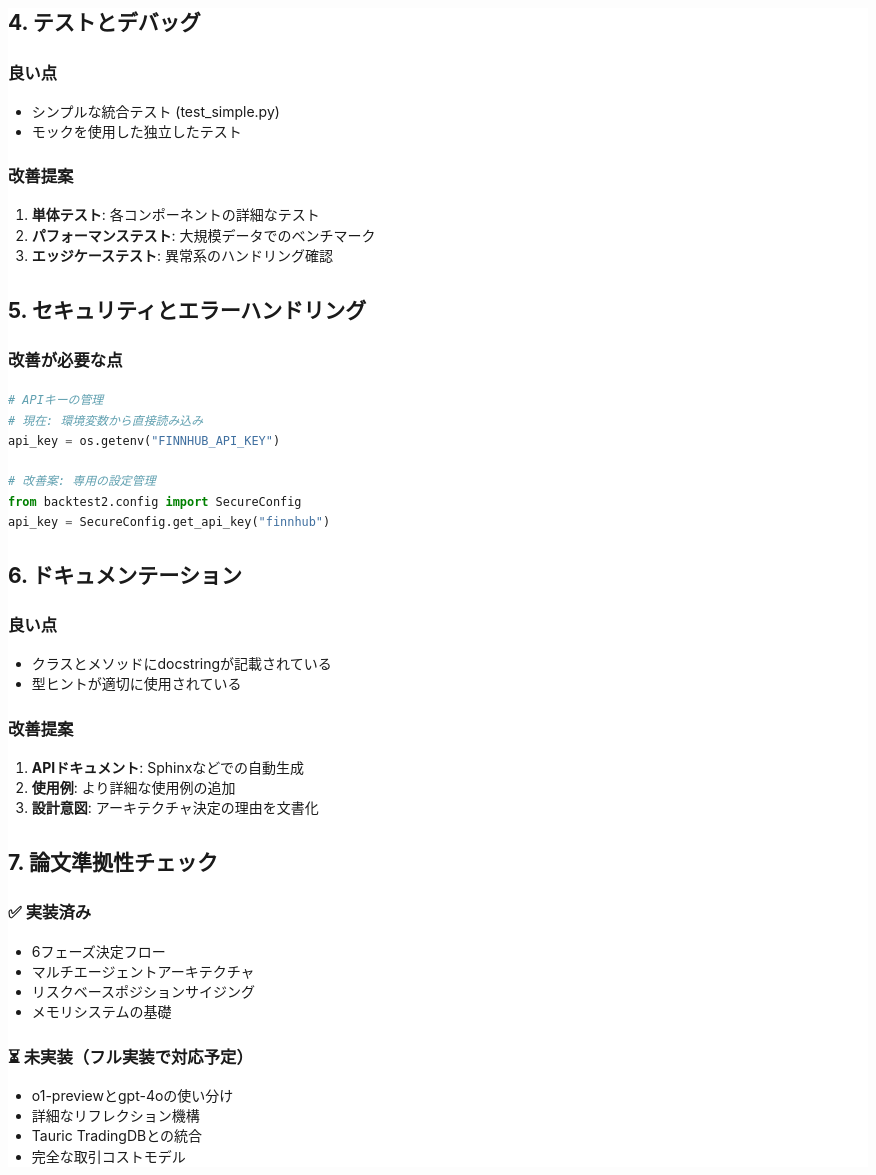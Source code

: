 ## 4. テストとデバッグ

### 良い点
- シンプルな統合テスト (test_simple.py)
- モックを使用した独立したテスト

### 改善提案
1. **単体テスト**: 各コンポーネントの詳細なテスト
2. **パフォーマンステスト**: 大規模データでのベンチマーク
3. **エッジケーステスト**: 異常系のハンドリング確認

## 5. セキュリティとエラーハンドリング

### 改善が必要な点
```python
# APIキーの管理
# 現在: 環境変数から直接読み込み
api_key = os.getenv("FINNHUB_API_KEY")

# 改善案: 専用の設定管理
from backtest2.config import SecureConfig
api_key = SecureConfig.get_api_key("finnhub")
```

## 6. ドキュメンテーション

### 良い点
- クラスとメソッドにdocstringが記載されている
- 型ヒントが適切に使用されている

### 改善提案
1. **APIドキュメント**: Sphinxなどでの自動生成
2. **使用例**: より詳細な使用例の追加
3. **設計意図**: アーキテクチャ決定の理由を文書化

## 7. 論文準拠性チェック

### ✅ 実装済み
- 6フェーズ決定フロー
- マルチエージェントアーキテクチャ
- リスクベースポジションサイジング
- メモリシステムの基礎

### ⏳ 未実装（フル実装で対応予定）
- o1-previewとgpt-4oの使い分け
- 詳細なリフレクション機構
- Tauric TradingDBとの統合
- 完全な取引コストモデル
